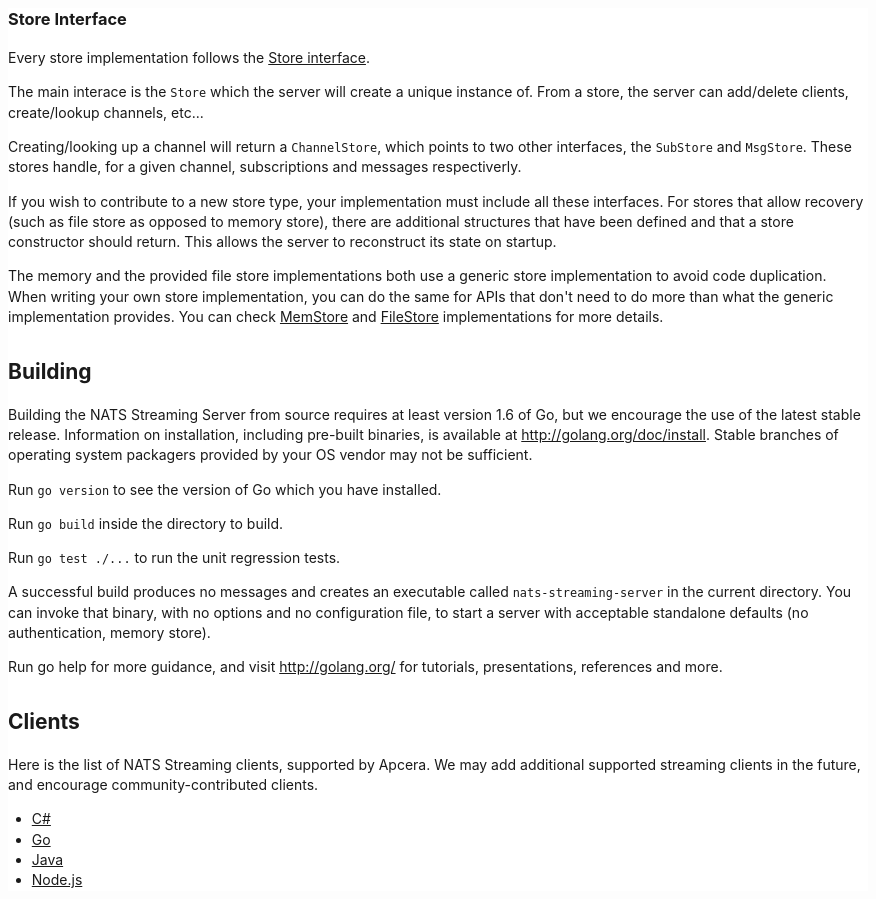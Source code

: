 ### Store Interface

Every store implementation follows the [Store interface](https://github.com/nats-io/nats-streaming-server/blob/master/stores/store.go).

The main interace is the `Store` which the server will create a unique instance of. From a store, the server can add/delete clients, create/lookup channels, etc...

Creating/looking up a channel will return a `ChannelStore`, which points to two other interfaces, the `SubStore` and `MsgStore`. These stores handle, for a given channel, subscriptions and messages respectiverly.

If you wish to contribute to a new store type, your implementation must include all these interfaces. For stores that allow recovery (such as file store as opposed to memory store), there are additional structures that have been defined and that a store constructor should return. This allows the server to reconstruct its state on startup.

The memory and the provided file store implementations both use a generic store implementation to avoid code duplication.
When writing your own store implementation, you can do the same for APIs that don't need to do more than what the generic implementation provides.
You can check [MemStore](https://github.com/nats-io/nats-streaming-server/blob/master/stores/memstore.go) and [FileStore](https://github.com/nats-io/nats-streaming-server/blob/master/stores/filestore.go) implementations for more details.

## Building

Building the NATS Streaming Server from source requires at least version 1.6 of Go, but we encourage the use of the latest stable release. Information on installation, including pre-built binaries, is available at http://golang.org/doc/install. Stable branches of operating system packagers provided by your OS vendor may not be sufficient.

Run `go version` to see the version of Go which you have installed.

Run `go build` inside the directory to build.

Run `go test ./...` to run the unit regression tests.

A successful build produces no messages and creates an executable called `nats-streaming-server` in the current directory. You can invoke that binary, with no options and no configuration file, to start a server with acceptable standalone defaults (no authentication, memory store).

Run go help for more guidance, and visit http://golang.org/ for tutorials, presentations, references and more.

## Clients

Here is the list of NATS Streaming clients, supported by Apcera. We may add additional supported streaming clients in the future, and encourage community-contributed clients.

- [C#](https://github.com/nats-io/csharp-nats-streaming)
- [Go](https://github.com/nats-io/go-nats-streaming)
- [Java](https://github.com/nats-io/java-nats-streaming)
- [Node.js](https://github.com/nats-io/node-nats-streaming)
